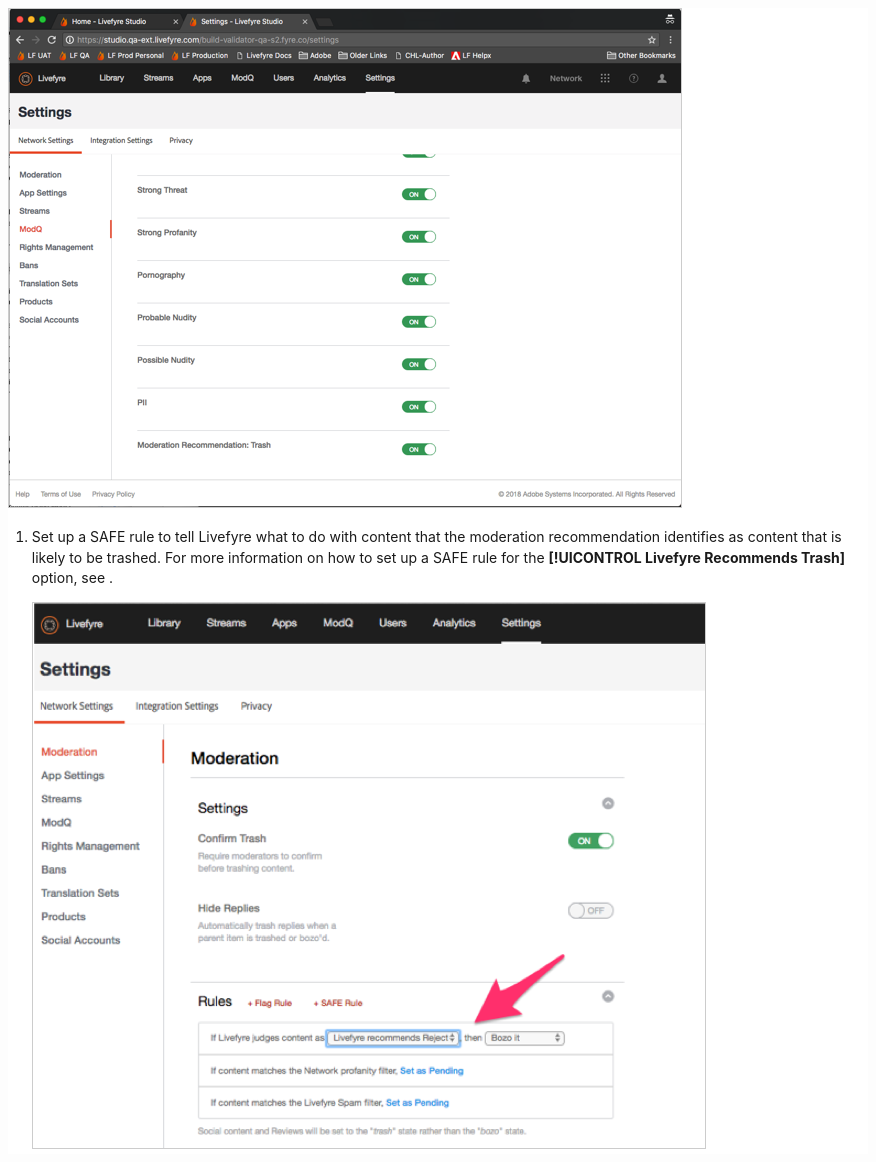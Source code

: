    ![](assets/image_mod_reco_trash.png)

1. Set up a SAFE rule to tell Livefyre what to do with content that the moderation recommendation identifies as content that is likely to be trashed. For more information on how to set up a SAFE rule for the **[!UICONTROL Livefyre Recommends Trash]** option, see [](../c_about_moderation/c_moderation.md#c_moderation).

   ![](assets/modreco4.png)
